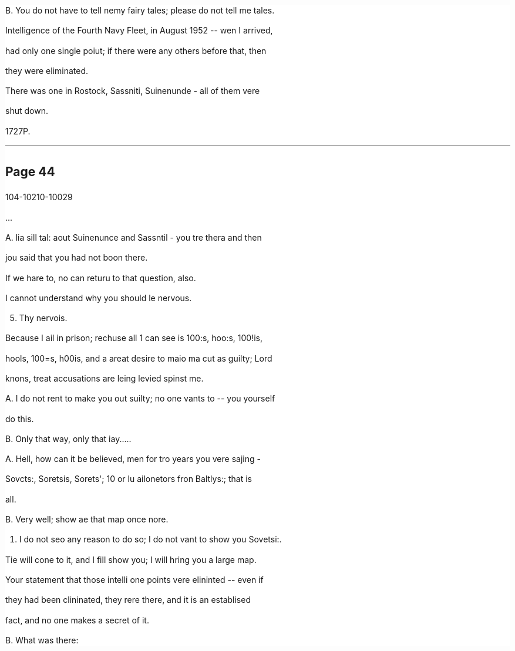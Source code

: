 B. You do not have to tell nemy fairy tales; please do not tell me tales.

Intelligence of the Fourth Navy Fleet, in August 1952 -- wen I arrived,

had only one single poiut; if there were any others before that, then

they were eliminated.

There was one in Rostock, Sassniti, Suinenunde - all of them vere

shut down.

1727P.

---

## Page 44

104-10210-10029

...

A. lia sill tal: aout Suinenunce and Sassntil - you tre thera and then

jou said that you had not boon there.

If we hare to, no can returu to that question, also.

I cannot understand why you should le nervous.

5. Thy nervois.

Because I ail in prison; rechuse all 1 can see is 100:s, hoo:s, 100!is,

hools, 100=s, h00is, and a areat desire to maio ma cut as guilty; Lord

knons, treat accusations are leing levied spinst me.

A. I do not rent to make you out suilty; no one vants to -- you yourself

do this.

B. Only that way, only that iay.....

A. Hell, how can it be believed, men for tro years you vere sajing -

Sovcts:, Soretsis, Sorets'; 10 or lu ailonetors fron Baltlys:; that is

all.

B. Very well; show ae that map once nore.

1. I do not seo any reason to do so; I do not vant to show you Sovetsi:.

Tie will cone to it, and I fill show you; I will hring you a large map.

Your statement that those intelli one points vere elininted -- even if

they had been clininated, they rere there, and it is an establised

fact, and no one makes a secret of it.

B. What was there:
